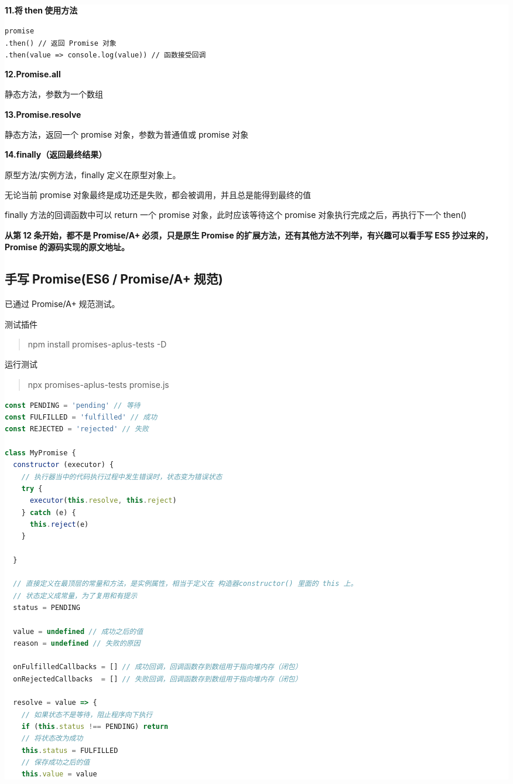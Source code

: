 **11.将 then 使用方法**

```
promise
.then() // 返回 Promise 对象
.then(value => console.log(value)) // 函数接受回调
```

**12.Promise.all**

静态方法，参数为一个数组

**13.Promise.resolve**

静态方法，返回一个 promise 对象，参数为普通值或 promise 对象

**14.finally（返回最终结果）**

原型方法/实例方法，finally 定义在原型对象上。

无论当前 promise 对象最终是成功还是失败，都会被调用，并且总是能得到最终的值

finally 方法的回调函数中可以 return 一个 promise 对象，此时应该等待这个 promise 对象执行完成之后，再执行下一个 then()

**从第 12 条开始，都不是 Promise/A+ 必须，只是原生 Promise 的扩展方法，还有其他方法不列举，有兴趣可以看手写 ES5 抄过来的，Promise 的源码实现的原文地址。**

## 手写 Promise(ES6 / Promise/A+ 规范)

已通过 Promise/A+ 规范测试。

测试插件

> npm install promises-aplus-tests -D

运行测试

> npx promises-aplus-tests promise.js

```javascript
const PENDING = 'pending' // 等待
const FULFILLED = 'fulfilled' // 成功
const REJECTED = 'rejected' // 失败

class MyPromise {
  constructor (executor) {
    // 执行器当中的代码执行过程中发生错误时，状态变为错误状态
    try {
      executor(this.resolve, this.reject)
    } catch (e) {
      this.reject(e)
    }

  }

  // 直接定义在最顶层的常量和方法，是实例属性，相当于定义在 构造器constructor() 里面的 this 上。
  // 状态定义成常量，为了复用和有提示
  status = PENDING

  value = undefined // 成功之后的值
  reason = undefined // 失败的原因

  onFulfilledCallbacks = [] // 成功回调，回调函数存到数组用于指向堆内存（闭包）
  onRejectedCallbacks  = [] // 失败回调，回调函数存到数组用于指向堆内存（闭包）

  resolve = value => {
    // 如果状态不是等待，阻止程序向下执行
    if (this.status !== PENDING) return
    // 将状态改为成功
    this.status = FULFILLED
    // 保存成功之后的值
    this.value = value
```